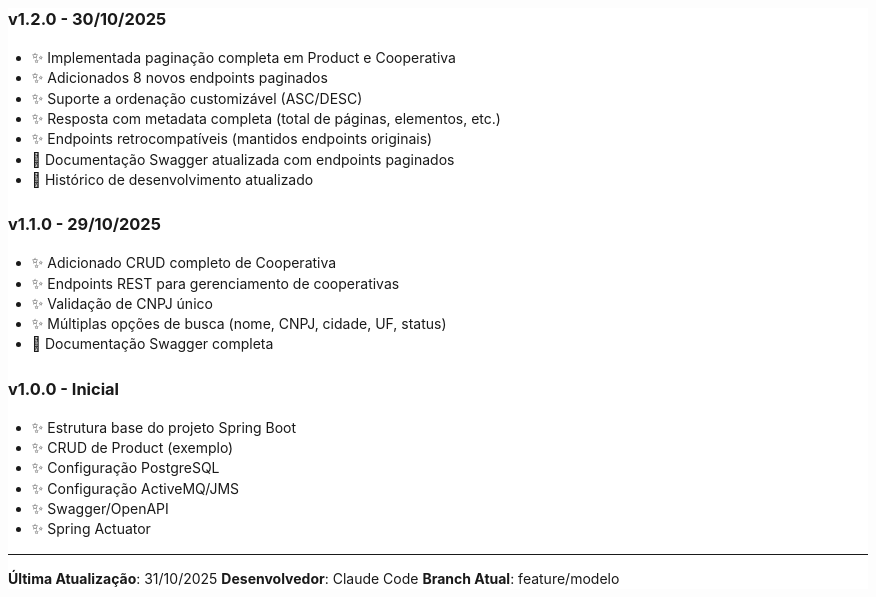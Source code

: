 ### v1.2.0 - 30/10/2025
- ✨ Implementada paginação completa em Product e Cooperativa
- ✨ Adicionados 8 novos endpoints paginados
- ✨ Suporte a ordenação customizável (ASC/DESC)
- ✨ Resposta com metadata completa (total de páginas, elementos, etc.)
- ✨ Endpoints retrocompatíveis (mantidos endpoints originais)
- 📝 Documentação Swagger atualizada com endpoints paginados
- 📝 Histórico de desenvolvimento atualizado

### v1.1.0 - 29/10/2025
- ✨ Adicionado CRUD completo de Cooperativa
- ✨ Endpoints REST para gerenciamento de cooperativas
- ✨ Validação de CNPJ único
- ✨ Múltiplas opções de busca (nome, CNPJ, cidade, UF, status)
- 📝 Documentação Swagger completa

### v1.0.0 - Inicial
- ✨ Estrutura base do projeto Spring Boot
- ✨ CRUD de Product (exemplo)
- ✨ Configuração PostgreSQL
- ✨ Configuração ActiveMQ/JMS
- ✨ Swagger/OpenAPI
- ✨ Spring Actuator

---

**Última Atualização**: 31/10/2025
**Desenvolvedor**: Claude Code
**Branch Atual**: feature/modelo
